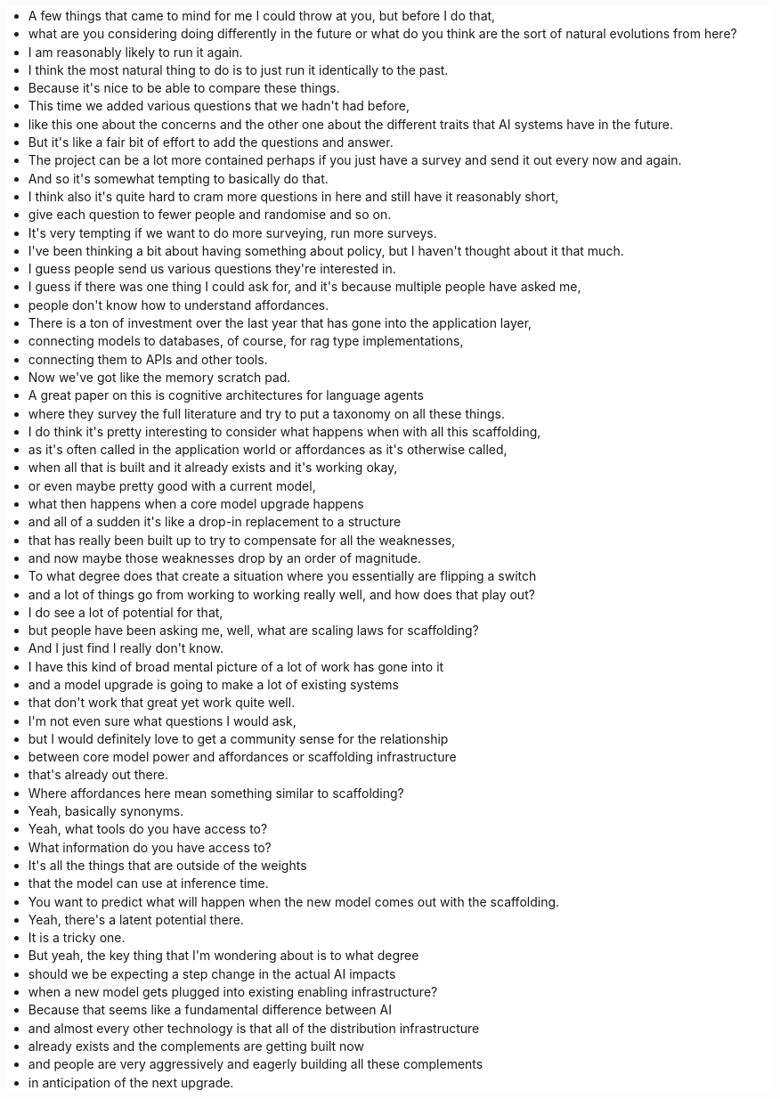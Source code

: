 *  A few things that came to mind for me I could throw at you, but before I do that,
*  what are you considering doing differently in the future or what do you think are the sort of natural evolutions from here?
*  I am reasonably likely to run it again.
*  I think the most natural thing to do is to just run it identically to the past.
*  Because it's nice to be able to compare these things.
*  This time we added various questions that we hadn't had before,
*  like this one about the concerns and the other one about the different traits that AI systems have in the future.
*  But it's like a fair bit of effort to add the questions and answer.
*  The project can be a lot more contained perhaps if you just have a survey and send it out every now and again.
*  And so it's somewhat tempting to basically do that.
*  I think also it's quite hard to cram more questions in here and still have it reasonably short,
*  give each question to fewer people and randomise and so on.
*  It's very tempting if we want to do more surveying, run more surveys.
*  I've been thinking a bit about having something about policy, but I haven't thought about it that much.
*  I guess people send us various questions they're interested in.
*  I guess if there was one thing I could ask for, and it's because multiple people have asked me,
*  people don't know how to understand affordances.
*  There is a ton of investment over the last year that has gone into the application layer,
*  connecting models to databases, of course, for rag type implementations,
*  connecting them to APIs and other tools.
*  Now we've got like the memory scratch pad.
*  A great paper on this is cognitive architectures for language agents
*  where they survey the full literature and try to put a taxonomy on all these things.
*  I do think it's pretty interesting to consider what happens when with all this scaffolding,
*  as it's often called in the application world or affordances as it's otherwise called,
*  when all that is built and it already exists and it's working okay,
*  or even maybe pretty good with a current model,
*  what then happens when a core model upgrade happens
*  and all of a sudden it's like a drop-in replacement to a structure
*  that has really been built up to try to compensate for all the weaknesses,
*  and now maybe those weaknesses drop by an order of magnitude.
*  To what degree does that create a situation where you essentially are flipping a switch
*  and a lot of things go from working to working really well, and how does that play out?
*  I do see a lot of potential for that,
*  but people have been asking me, well, what are scaling laws for scaffolding?
*  And I just find I really don't know.
*  I have this kind of broad mental picture of a lot of work has gone into it
*  and a model upgrade is going to make a lot of existing systems
*  that don't work that great yet work quite well.
*  I'm not even sure what questions I would ask,
*  but I would definitely love to get a community sense for the relationship
*  between core model power and affordances or scaffolding infrastructure
*  that's already out there.
*  Where affordances here mean something similar to scaffolding?
*  Yeah, basically synonyms.
*  Yeah, what tools do you have access to?
*  What information do you have access to?
*  It's all the things that are outside of the weights
*  that the model can use at inference time.
*  You want to predict what will happen when the new model comes out with the scaffolding.
*  Yeah, there's a latent potential there.
*  It is a tricky one.
*  But yeah, the key thing that I'm wondering about is to what degree
*  should we be expecting a step change in the actual AI impacts
*  when a new model gets plugged into existing enabling infrastructure?
*  Because that seems like a fundamental difference between AI
*  and almost every other technology is that all of the distribution infrastructure
*  already exists and the complements are getting built now
*  and people are very aggressively and eagerly building all these complements
*  in anticipation of the next upgrade.